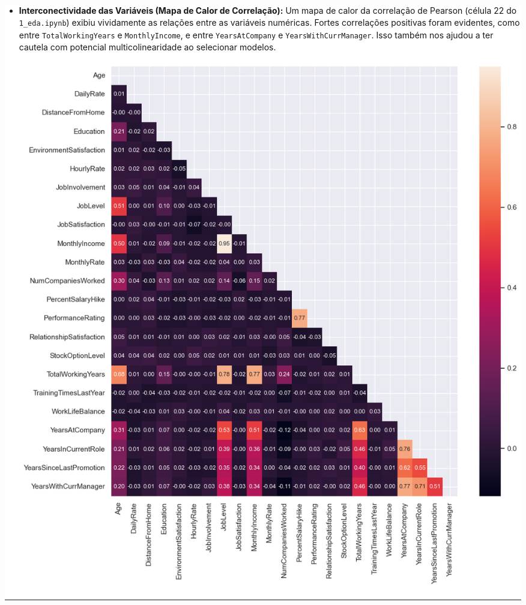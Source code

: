   - **Interconectividade das Variáveis (Mapa de Calor de Correlação):** Um mapa de calor da correlação de Pearson (célula 22 do `1_eda.ipynb`) exibiu vividamente as relações entre as variáveis numéricas. Fortes correlações positivas foram evidentes, como entre `TotalWorkingYears` e `MonthlyIncome`, e entre `YearsAtCompany` e `YearsWithCurrManager`. Isso também nos ajudou a ter cautela com potencial multicolinearidade ao selecionar modelos.

    ![Imagem de Mapa de Calor de Correlação](https://github.com/ManoelAmerico/IBM_attriton_predict/blob/main/images/heatmap_correlation.png)

---